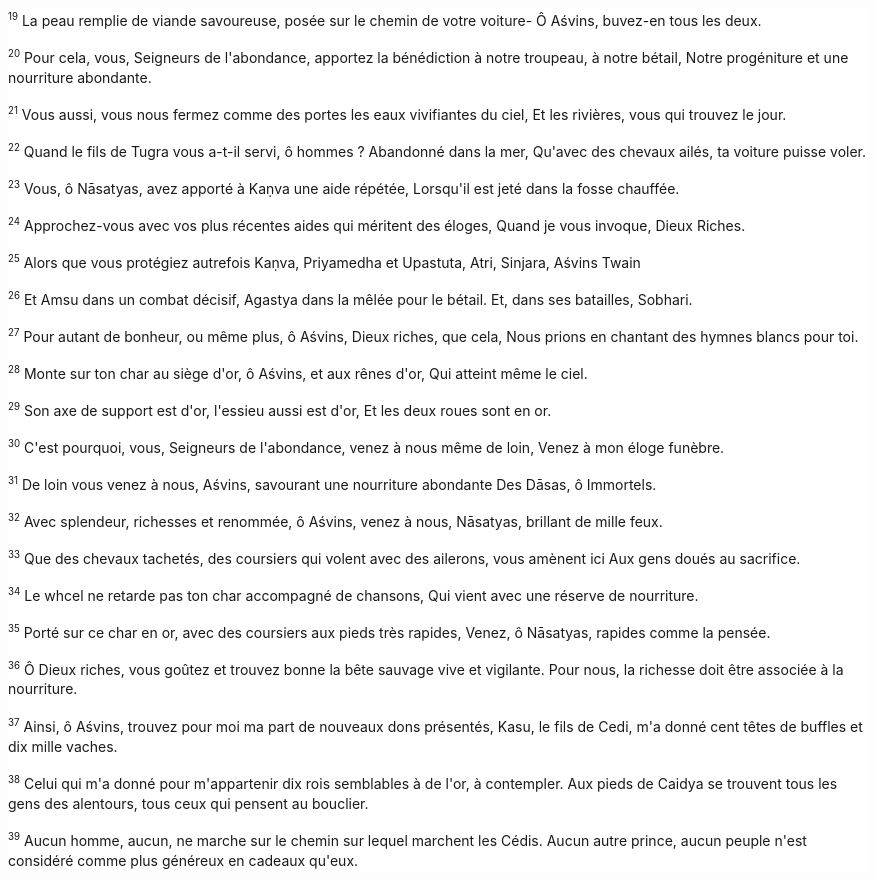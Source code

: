 <p id="v19"><sup><small>19</small></sup> La peau remplie de viande savoureuse, posée sur le chemin de votre voiture-
Ô Aśvins, buvez-en tous les deux.
<p id="v20"><sup><small>20</small></sup> Pour cela, vous, Seigneurs de l'abondance, apportez la bénédiction à notre troupeau, à notre bétail,
Notre progéniture et une nourriture abondante.
<p id="v21"><sup><small>21</small></sup> Vous aussi, vous nous fermez comme des portes les eaux vivifiantes du ciel,
Et les rivières, vous qui trouvez le jour.
<p id="v22"><sup><small>22</small></sup> Quand le fils de Tugra vous a-t-il servi, ô hommes ? Abandonné dans la mer,
Qu'avec des chevaux ailés, ta voiture puisse voler.
<p id="v23"><sup><small>23</small></sup> Vous, ô Nāsatyas, avez apporté à Kaṇva une aide répétée,
Lorsqu'il est jeté dans la fosse chauffée.
<p id="v24"><sup><small>24</small></sup> Approchez-vous avec vos plus récentes aides qui méritent des éloges,
Quand je vous invoque, Dieux Riches.
<p id="v25"><sup><small>25</small></sup> Alors que vous protégiez autrefois Kaṇva, Priyamedha et Upastuta,
Atri, Sinjara, Aśvins Twain
<p id="v26"><sup><small>26</small></sup> Et Amsu dans un combat décisif, Agastya dans la mêlée pour le bétail.
Et, dans ses batailles, Sobhari.
<p id="v27"><sup><small>27</small></sup> Pour autant de bonheur, ou même plus, ô Aśvins, Dieux riches, que cela,
Nous prions en chantant des hymnes blancs pour toi.
<p id="v28"><sup><small>28</small></sup> Monte sur ton char au siège d'or, ô Aśvins, et aux rênes d'or,
Qui atteint même le ciel.
<p id="v29"><sup><small>29</small></sup> Son axe de support est d'or, l'essieu aussi est d'or,
Et les deux roues sont en or.
<p id="v30"><sup><small>30</small></sup> C'est pourquoi, vous, Seigneurs de l'abondance, venez à nous même de loin,
Venez à mon éloge funèbre.
<p id="v31"><sup><small>31</small></sup> De loin vous venez à nous, Aśvins, savourant une nourriture abondante
Des Dāsas, ô Immortels.
<p id="v32"><sup><small>32</small></sup> Avec splendeur, richesses et renommée, ô Aśvins, venez à nous,
Nāsatyas, brillant de mille feux.
<p id="v33"><sup><small>33</small></sup> Que des chevaux tachetés, des coursiers qui volent avec des ailerons, vous amènent ici
Aux gens doués au sacrifice.
<p id="v34"><sup><small>34</small></sup> Le whcel ne retarde pas ton char accompagné de chansons,
Qui vient avec une réserve de nourriture.
<p id="v35"><sup><small>35</small></sup> Porté sur ce char en or, avec des coursiers aux pieds très rapides,
Venez, ô Nāsatyas, rapides comme la pensée.
<p id="v36"><sup><small>36</small></sup> Ô Dieux riches, vous goûtez et trouvez bonne la bête sauvage vive et vigilante.
Pour nous, la richesse doit être associée à la nourriture.
<p id="v37"><sup><small>37</small></sup> Ainsi, ô Aśvins, trouvez pour moi ma part de nouveaux dons présentés,
Kasu, le fils de Cedi, m'a donné cent têtes de buffles et dix mille vaches.
<p id="v38"><sup><small>38</small></sup> Celui qui m'a donné pour m'appartenir dix rois semblables à de l'or, à contempler.
Aux pieds de Caidya se trouvent tous les gens des alentours, tous ceux qui pensent au bouclier.
<p id="v39"><sup><small>39</small></sup> Aucun homme, aucun, ne marche sur le chemin sur lequel marchent les Cédis.
Aucun autre prince, aucun peuple n'est considéré comme plus généreux en cadeaux qu'eux.
